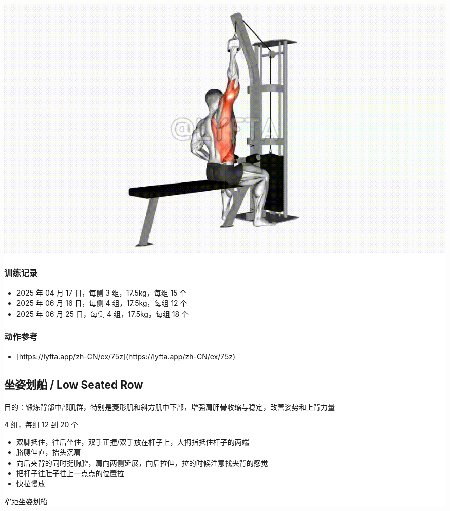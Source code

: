 ![单臂高位下拉](assets/单臂高位下拉.gif)

### 训练记录

- 2025 年 04 月 17 日，每侧 3 组，17.5kg，每组 15 个
- 2025 年 06 月 16 日，每侧 4 组，17.5kg，每组 12 个
- 2025 年 06 月 25 日，每侧 4 组，17.5kg，每组 18 个

### 动作参考

- [https://lyfta.app/zh-CN/ex/75z](https://lyfta.app/zh-CN/ex/75z)

## 坐姿划船 / Low Seated Row

目的：锻炼背部中部肌群，特别是菱形肌和斜方肌中下部，增强肩胛骨收缩与稳定，改善姿势和上背力量

4 组，每组 12 到 20 个

- 双脚抵住，往后坐住，双手正握/双手放在杆子上，大拇指抵住杆子的两端
- 胳膊伸直，抬头沉肩
- 向后夹背的同时挺胸腔，肩向两侧延展，向后拉伸，拉的时候注意找夹背的感觉
- 把杆子往肚子往上一点点的位置拉
- 快拉慢放

窄距坐姿划船
